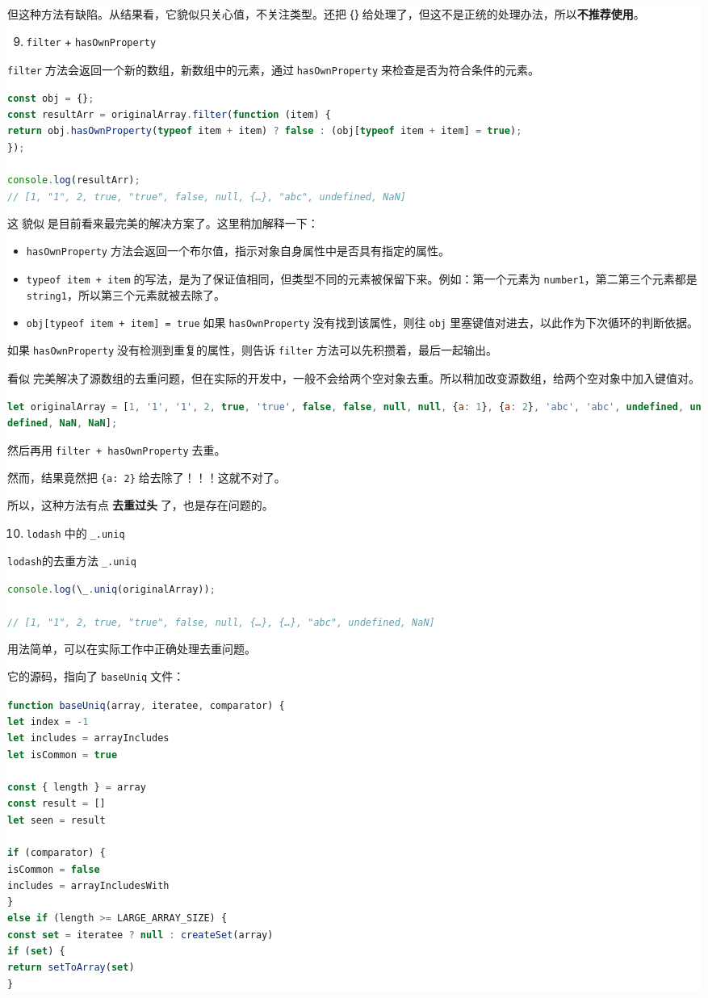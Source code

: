 但这种方法有缺陷。从结果看，它貌似只关心值，不关注类型。还把 {} 给处理了，但这不是正统的处理办法，所以**不推荐使用**。

9. `filter` + `hasOwnProperty`

`filter` 方法会返回一个新的数组，新数组中的元素，通过 `hasOwnProperty` 来检查是否为符合条件的元素。

```javaScript
const obj = {};
const resultArr = originalArray.filter(function (item) {
return obj.hasOwnProperty(typeof item + item) ? false : (obj[typeof item + item] = true);
});

console.log(resultArr);
// [1, "1", 2, true, "true", false, null, {…}, "abc", undefined, NaN]
```

这 貌似 是目前看来最完美的解决方案了。这里稍加解释一下：

- `hasOwnProperty` 方法会返回一个布尔值，指示对象自身属性中是否具有指定的属性。

- `typeof item + item` 的写法，是为了保证值相同，但类型不同的元素被保留下来。例如：第一个元素为 `number1`，第二第三个元素都是 `string1`，所以第三个元素就被去除了。

- `obj[typeof item + item] = true` 如果 `hasOwnProperty` 没有找到该属性，则往 `obj` 里塞键值对进去，以此作为下次循环的判断依据。

如果 `hasOwnProperty` 没有检测到重复的属性，则告诉 `filter` 方法可以先积攒着，最后一起输出。

看似 完美解决了源数组的去重问题，但在实际的开发中，一般不会给两个空对象去重。所以稍加改变源数组，给两个空对象中加入键值对。

```javaScript
let originalArray = [1, '1', '1', 2, true, 'true', false, false, null, null, {a: 1}, {a: 2}, 'abc', 'abc', undefined, undefined, NaN, NaN];
```

然后再用 `filter + hasOwnProperty` 去重。

然而，结果竟然把 `{a: 2}` 给去除了！！！这就不对了。

所以，这种方法有点 **去重过头** 了，也是存在问题的。

10. `lodash` 中的 `_.uniq`

`lodash`的去重方法 `_.uniq`

```javaScript
console.log(\_.uniq(originalArray));

// [1, "1", 2, true, "true", false, null, {…}, {…}, "abc", undefined, NaN]
```

用法简单，可以在实际工作中正确处理去重问题。

它的源码，指向了 `baseUniq` 文件：

```javaScript
function baseUniq(array, iteratee, comparator) {
let index = -1
let includes = arrayIncludes
let isCommon = true

const { length } = array
const result = []
let seen = result

if (comparator) {
isCommon = false
includes = arrayIncludesWith
}
else if (length >= LARGE_ARRAY_SIZE) {
const set = iteratee ? null : createSet(array)
if (set) {
return setToArray(set)
}
```